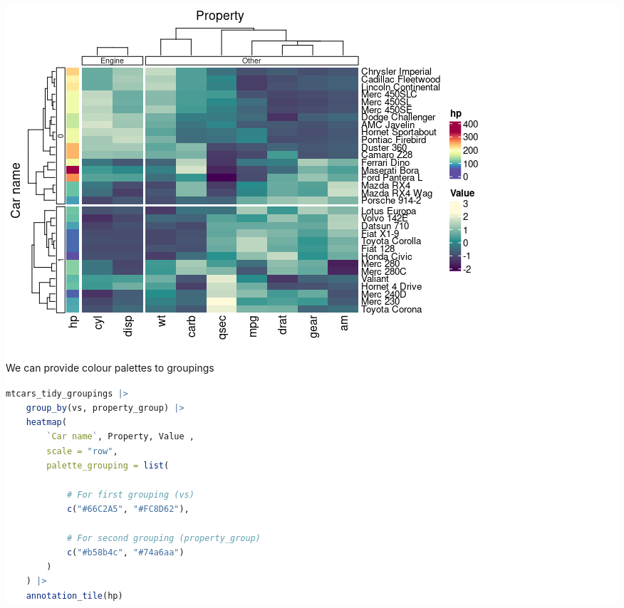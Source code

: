 ![](man/fragments/figures/unnamed-chunk-9-1.png)

We can provide colour palettes to groupings

``` r
mtcars_tidy_groupings |> 
    group_by(vs, property_group) |>
    heatmap(
        `Car name`, Property, Value ,   
        scale = "row",
        palette_grouping = list(
            
            # For first grouping (vs)
            c("#66C2A5", "#FC8D62"), 
            
            # For second grouping (property_group)
            c("#b58b4c", "#74a6aa")
        )
    ) |>
    annotation_tile(hp)
```
